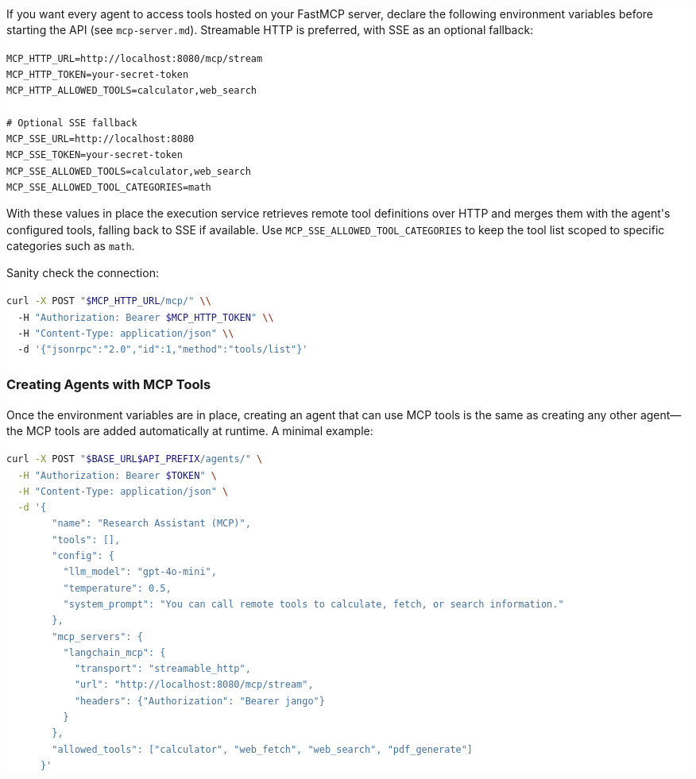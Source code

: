   If you want every agent to access tools hosted on your FastMCP server, declare the following environment variables before starting the API (see `mcp-server.md`). Streamable HTTP is preferred, with SSE as an optional fallback:

  ```
  MCP_HTTP_URL=http://localhost:8080/mcp/stream
  MCP_HTTP_TOKEN=your-secret-token
  MCP_HTTP_ALLOWED_TOOLS=calculator,web_search

  # Optional SSE fallback
  MCP_SSE_URL=http://localhost:8080
  MCP_SSE_TOKEN=your-secret-token
  MCP_SSE_ALLOWED_TOOLS=calculator,web_search
  MCP_SSE_ALLOWED_TOOL_CATEGORIES=math
  ```

  With these values in place the execution service retrieves remote tool definitions over HTTP and merges them with the agent's configured tools, falling back to SSE if available. Use `MCP_SSE_ALLOWED_TOOL_CATEGORIES` to keep the tool list scoped to specific categories such as `math`.

  Sanity check the connection:

  ```bash
  curl -X POST "$MCP_HTTP_URL/mcp/" \\
    -H "Authorization: Bearer $MCP_HTTP_TOKEN" \\
    -H "Content-Type: application/json" \\
    -d '{"jsonrpc":"2.0","id":1,"method":"tools/list"}'
  ```

  ### Creating Agents with MCP Tools

  Once the environment variables are in place, creating an agent that can use MCP tools is the same as creating any other agent—the MCP tools are added automatically at runtime. A minimal example:

  ```bash
  curl -X POST "$BASE_URL$API_PREFIX/agents/" \
    -H "Authorization: Bearer $TOKEN" \
    -H "Content-Type: application/json" \
    -d '{
          "name": "Research Assistant (MCP)",
          "tools": [],
          "config": {
            "llm_model": "gpt-4o-mini",
            "temperature": 0.5,
            "system_prompt": "You can call remote tools to calculate, fetch, or search information."
          },
          "mcp_servers": {
            "langchain_mcp": {
              "transport": "streamable_http",
              "url": "http://localhost:8080/mcp/stream",
              "headers": {"Authorization": "Bearer jango"}
            }
          },
          "allowed_tools": ["calculator", "web_fetch", "web_search", "pdf_generate"]
        }'
  ```

